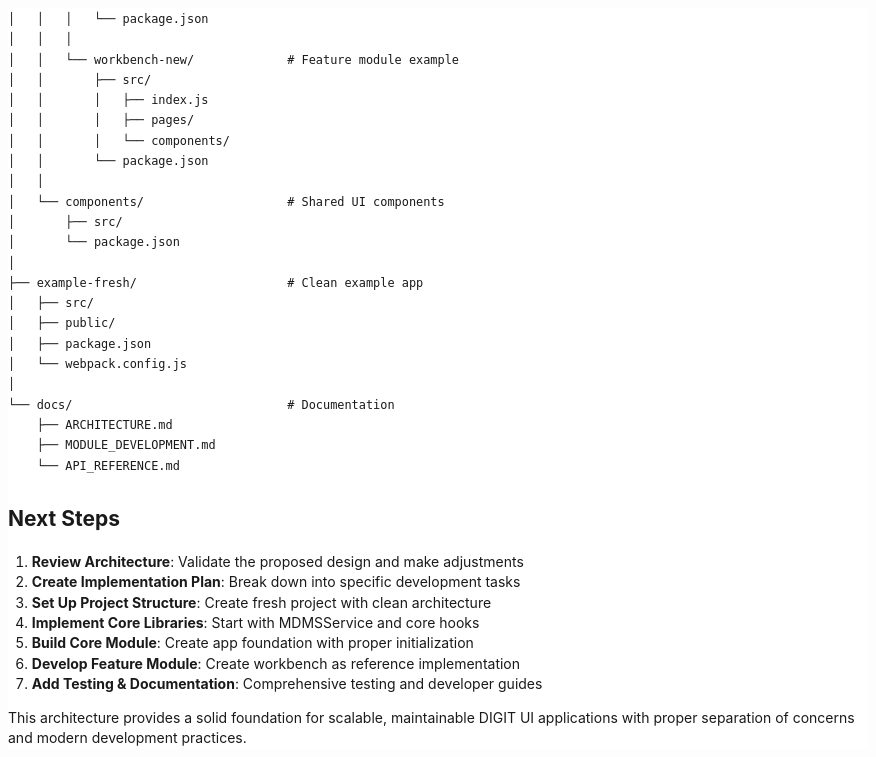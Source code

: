 ```
│   │   │   └── package.json
│   │   │
│   │   └── workbench-new/             # Feature module example
│   │       ├── src/
│   │       │   ├── index.js
│   │       │   ├── pages/
│   │       │   └── components/
│   │       └── package.json
│   │
│   └── components/                    # Shared UI components
│       ├── src/
│       └── package.json
│
├── example-fresh/                     # Clean example app
│   ├── src/
│   ├── public/
│   ├── package.json
│   └── webpack.config.js
│
└── docs/                              # Documentation
    ├── ARCHITECTURE.md
    ├── MODULE_DEVELOPMENT.md
    └── API_REFERENCE.md
```

## Next Steps

1. **Review Architecture**: Validate the proposed design and make adjustments
2. **Create Implementation Plan**: Break down into specific development tasks
3. **Set Up Project Structure**: Create fresh project with clean architecture
4. **Implement Core Libraries**: Start with MDMSService and core hooks
5. **Build Core Module**: Create app foundation with proper initialization
6. **Develop Feature Module**: Create workbench as reference implementation
7. **Add Testing & Documentation**: Comprehensive testing and developer guides

This architecture provides a solid foundation for scalable, maintainable DIGIT UI applications with proper separation of concerns and modern development practices.